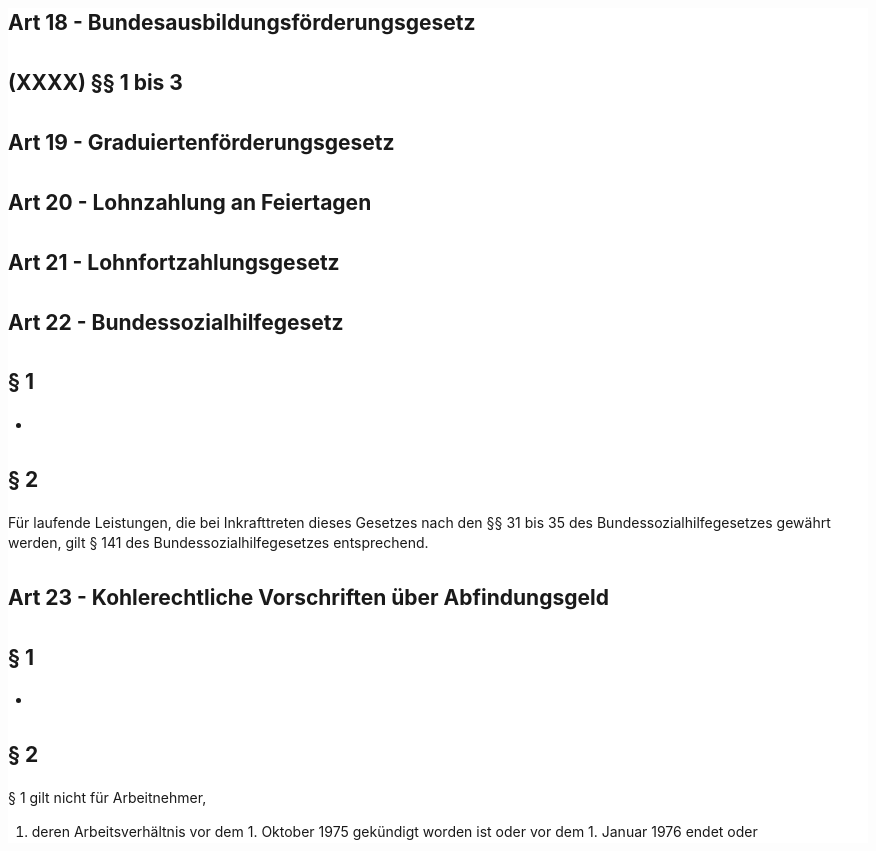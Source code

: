 
## Art 18 - Bundesausbildungsförderungsgesetz



## (XXXX) §§ 1 bis 3



## Art 19 - Graduiertenförderungsgesetz



## Art 20 - Lohnzahlung an Feiertagen



## Art 21 - Lohnfortzahlungsgesetz



## Art 22 - Bundessozialhilfegesetz



## § 1

-


## § 2

Für laufende Leistungen, die bei Inkrafttreten dieses Gesetzes nach
den §§ 31 bis 35 des Bundessozialhilfegesetzes gewährt werden, gilt §
141 des Bundessozialhilfegesetzes entsprechend.


## Art 23 - Kohlerechtliche Vorschriften über Abfindungsgeld



## § 1

-


## § 2

§ 1 gilt nicht für Arbeitnehmer,

1.  deren Arbeitsverhältnis vor dem 1. Oktober 1975 gekündigt worden ist
    oder vor dem 1. Januar 1976 endet oder
